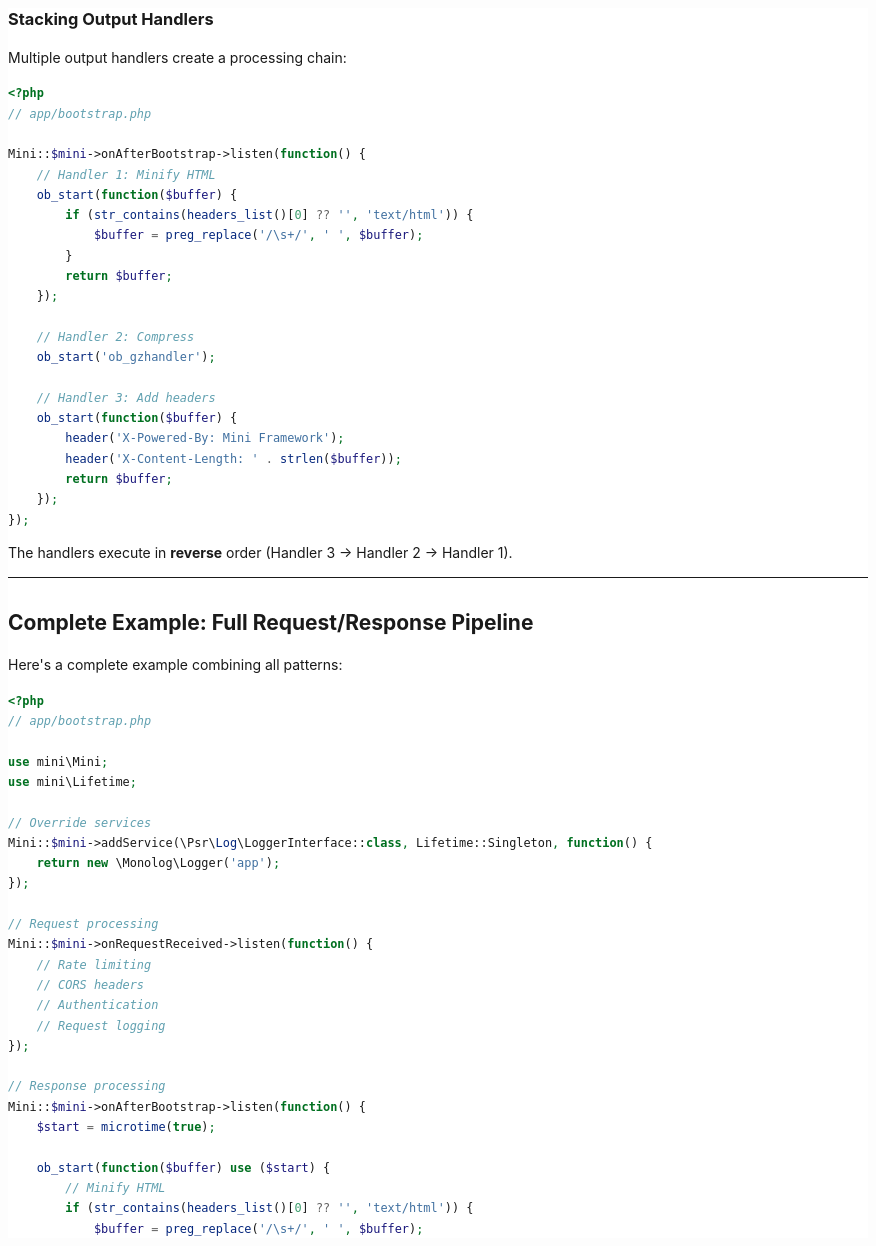 ### Stacking Output Handlers

Multiple output handlers create a processing chain:

```php
<?php
// app/bootstrap.php

Mini::$mini->onAfterBootstrap->listen(function() {
    // Handler 1: Minify HTML
    ob_start(function($buffer) {
        if (str_contains(headers_list()[0] ?? '', 'text/html')) {
            $buffer = preg_replace('/\s+/', ' ', $buffer);
        }
        return $buffer;
    });

    // Handler 2: Compress
    ob_start('ob_gzhandler');

    // Handler 3: Add headers
    ob_start(function($buffer) {
        header('X-Powered-By: Mini Framework');
        header('X-Content-Length: ' . strlen($buffer));
        return $buffer;
    });
});
```

The handlers execute in **reverse** order (Handler 3 → Handler 2 → Handler 1).

---

## Complete Example: Full Request/Response Pipeline

Here's a complete example combining all patterns:

```php
<?php
// app/bootstrap.php

use mini\Mini;
use mini\Lifetime;

// Override services
Mini::$mini->addService(\Psr\Log\LoggerInterface::class, Lifetime::Singleton, function() {
    return new \Monolog\Logger('app');
});

// Request processing
Mini::$mini->onRequestReceived->listen(function() {
    // Rate limiting
    // CORS headers
    // Authentication
    // Request logging
});

// Response processing
Mini::$mini->onAfterBootstrap->listen(function() {
    $start = microtime(true);

    ob_start(function($buffer) use ($start) {
        // Minify HTML
        if (str_contains(headers_list()[0] ?? '', 'text/html')) {
            $buffer = preg_replace('/\s+/', ' ', $buffer);
```